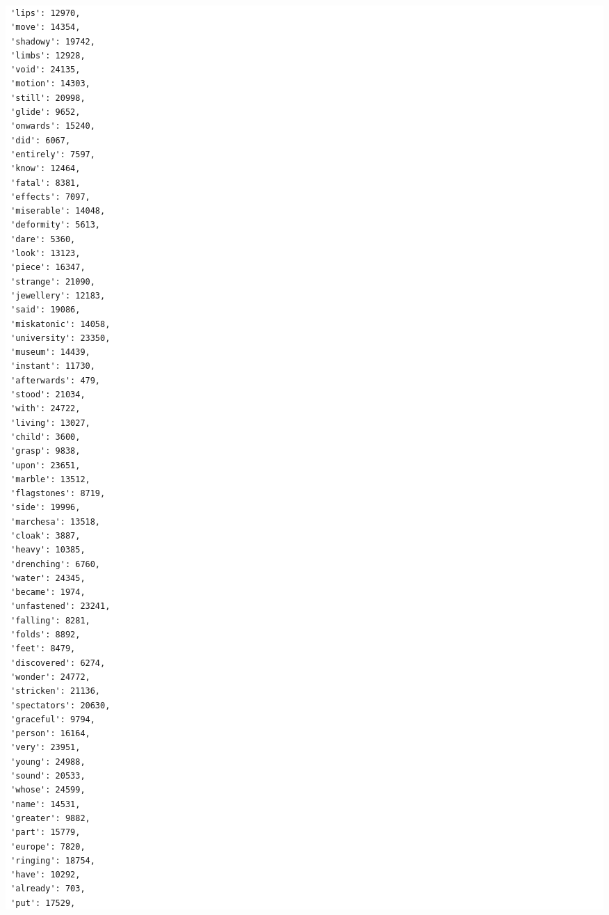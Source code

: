      'lips': 12970,
     'move': 14354,
     'shadowy': 19742,
     'limbs': 12928,
     'void': 24135,
     'motion': 14303,
     'still': 20998,
     'glide': 9652,
     'onwards': 15240,
     'did': 6067,
     'entirely': 7597,
     'know': 12464,
     'fatal': 8381,
     'effects': 7097,
     'miserable': 14048,
     'deformity': 5613,
     'dare': 5360,
     'look': 13123,
     'piece': 16347,
     'strange': 21090,
     'jewellery': 12183,
     'said': 19086,
     'miskatonic': 14058,
     'university': 23350,
     'museum': 14439,
     'instant': 11730,
     'afterwards': 479,
     'stood': 21034,
     'with': 24722,
     'living': 13027,
     'child': 3600,
     'grasp': 9838,
     'upon': 23651,
     'marble': 13512,
     'flagstones': 8719,
     'side': 19996,
     'marchesa': 13518,
     'cloak': 3887,
     'heavy': 10385,
     'drenching': 6760,
     'water': 24345,
     'became': 1974,
     'unfastened': 23241,
     'falling': 8281,
     'folds': 8892,
     'feet': 8479,
     'discovered': 6274,
     'wonder': 24772,
     'stricken': 21136,
     'spectators': 20630,
     'graceful': 9794,
     'person': 16164,
     'very': 23951,
     'young': 24988,
     'sound': 20533,
     'whose': 24599,
     'name': 14531,
     'greater': 9882,
     'part': 15779,
     'europe': 7820,
     'ringing': 18754,
     'have': 10292,
     'already': 703,
     'put': 17529,